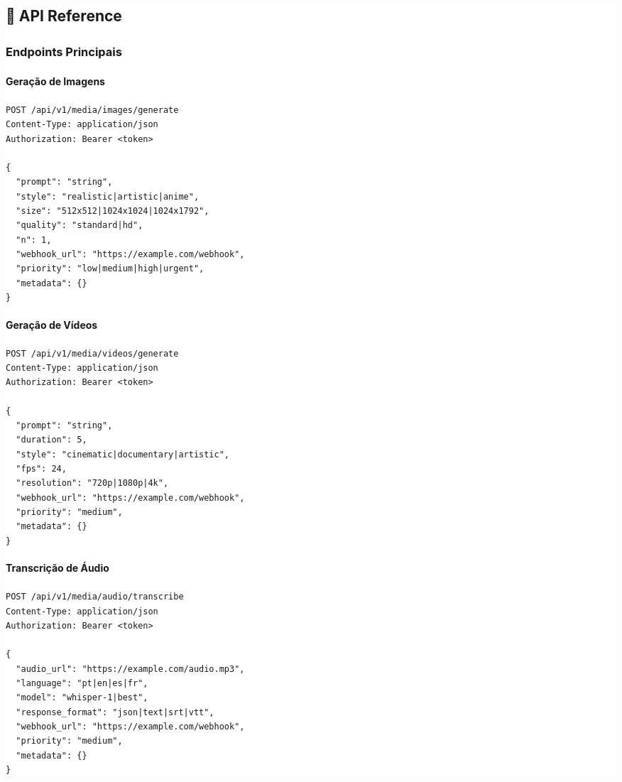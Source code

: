 ## 📡 API Reference

### Endpoints Principais

#### Geração de Imagens
```http
POST /api/v1/media/images/generate
Content-Type: application/json
Authorization: Bearer <token>

{
  "prompt": "string",
  "style": "realistic|artistic|anime",
  "size": "512x512|1024x1024|1024x1792",
  "quality": "standard|hd",
  "n": 1,
  "webhook_url": "https://example.com/webhook",
  "priority": "low|medium|high|urgent",
  "metadata": {}
}
```

#### Geração de Vídeos
```http
POST /api/v1/media/videos/generate
Content-Type: application/json
Authorization: Bearer <token>

{
  "prompt": "string",
  "duration": 5,
  "style": "cinematic|documentary|artistic",
  "fps": 24,
  "resolution": "720p|1080p|4k",
  "webhook_url": "https://example.com/webhook",
  "priority": "medium",
  "metadata": {}
}
```

#### Transcrição de Áudio
```http
POST /api/v1/media/audio/transcribe
Content-Type: application/json
Authorization: Bearer <token>

{
  "audio_url": "https://example.com/audio.mp3",
  "language": "pt|en|es|fr",
  "model": "whisper-1|best",
  "response_format": "json|text|srt|vtt",
  "webhook_url": "https://example.com/webhook",
  "priority": "medium",
  "metadata": {}
}
```

